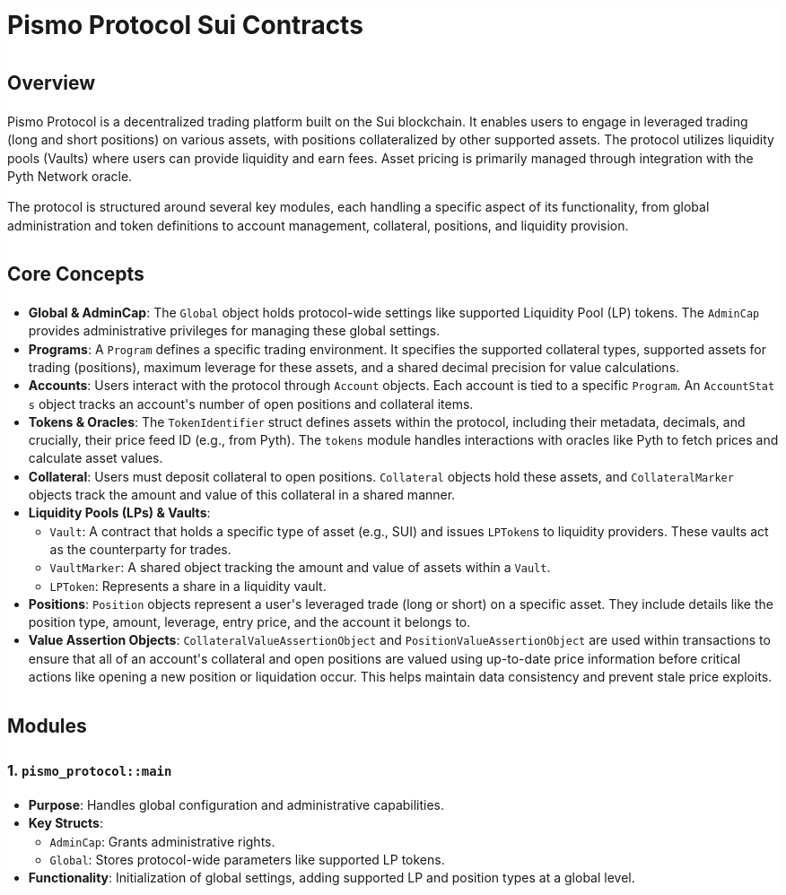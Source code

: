 # Pismo Protocol Sui Contracts

## Overview

Pismo Protocol is a decentralized trading platform built on the Sui blockchain. It enables users to engage in leveraged trading (long and short positions) on various assets, with positions collateralized by other supported assets. The protocol utilizes liquidity pools (Vaults) where users can provide liquidity and earn fees. Asset pricing is primarily managed through integration with the Pyth Network oracle.

The protocol is structured around several key modules, each handling a specific aspect of its functionality, from global administration and token definitions to account management, collateral, positions, and liquidity provision.

## Core Concepts

*   **Global & AdminCap**: The `Global` object holds protocol-wide settings like supported Liquidity Pool (LP) tokens. The `AdminCap` provides administrative privileges for managing these global settings.
*   **Programs**: A `Program` defines a specific trading environment. It specifies the supported collateral types, supported assets for trading (positions), maximum leverage for these assets, and a shared decimal precision for value calculations.
*   **Accounts**: Users interact with the protocol through `Account` objects. Each account is tied to a specific `Program`. An `AccountStats` object tracks an account's number of open positions and collateral items.
*   **Tokens & Oracles**: The `TokenIdentifier` struct defines assets within the protocol, including their metadata, decimals, and crucially, their price feed ID (e.g., from Pyth). The `tokens` module handles interactions with oracles like Pyth to fetch prices and calculate asset values.
*   **Collateral**: Users must deposit collateral to open positions. `Collateral` objects hold these assets, and `CollateralMarker` objects track the amount and value of this collateral in a shared manner.
*   **Liquidity Pools (LPs) & Vaults**:
    *   `Vault`: A contract that holds a specific type of asset (e.g., SUI) and issues `LPToken`s to liquidity providers. These vaults act as the counterparty for trades.
    *   `VaultMarker`: A shared object tracking the amount and value of assets within a `Vault`.
    *   `LPToken`: Represents a share in a liquidity vault.
*   **Positions**: `Position` objects represent a user's leveraged trade (long or short) on a specific asset. They include details like the position type, amount, leverage, entry price, and the account it belongs to.
*   **Value Assertion Objects**: `CollateralValueAssertionObject` and `PositionValueAssertionObject` are used within transactions to ensure that all of an account's collateral and open positions are valued using up-to-date price information before critical actions like opening a new position or liquidation occur. This helps maintain data consistency and prevent stale price exploits.

## Modules

### 1. `pismo_protocol::main`
*   **Purpose**: Handles global configuration and administrative capabilities.
*   **Key Structs**:
    *   `AdminCap`: Grants administrative rights.
    *   `Global`: Stores protocol-wide parameters like supported LP tokens.
*   **Functionality**: Initialization of global settings, adding supported LP and position types at a global level.

